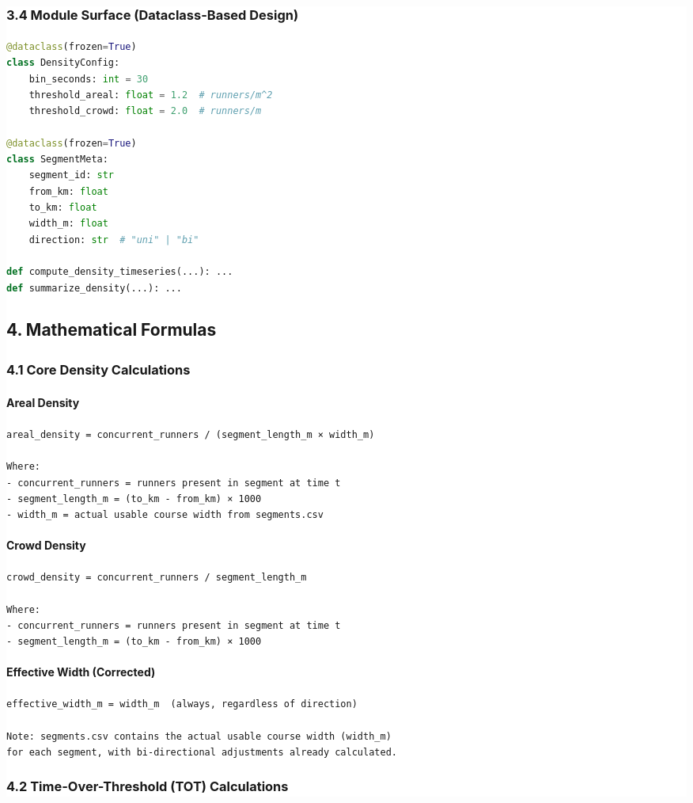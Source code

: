 ### 3.4 Module Surface (Dataclass-Based Design)
```python
@dataclass(frozen=True)
class DensityConfig:
    bin_seconds: int = 30
    threshold_areal: float = 1.2  # runners/m^2
    threshold_crowd: float = 2.0  # runners/m

@dataclass(frozen=True)
class SegmentMeta:
    segment_id: str
    from_km: float
    to_km: float
    width_m: float
    direction: str  # "uni" | "bi"

def compute_density_timeseries(...): ...
def summarize_density(...): ...
```

## 4. Mathematical Formulas

### 4.1 Core Density Calculations

#### Areal Density
```
areal_density = concurrent_runners / (segment_length_m × width_m)

Where:
- concurrent_runners = runners present in segment at time t
- segment_length_m = (to_km - from_km) × 1000
- width_m = actual usable course width from segments.csv
```

#### Crowd Density
```
crowd_density = concurrent_runners / segment_length_m

Where:
- concurrent_runners = runners present in segment at time t  
- segment_length_m = (to_km - from_km) × 1000
```

#### Effective Width (Corrected)
```
effective_width_m = width_m  (always, regardless of direction)

Note: segments.csv contains the actual usable course width (width_m) 
for each segment, with bi-directional adjustments already calculated.
```

### 4.2 Time-Over-Threshold (TOT) Calculations
